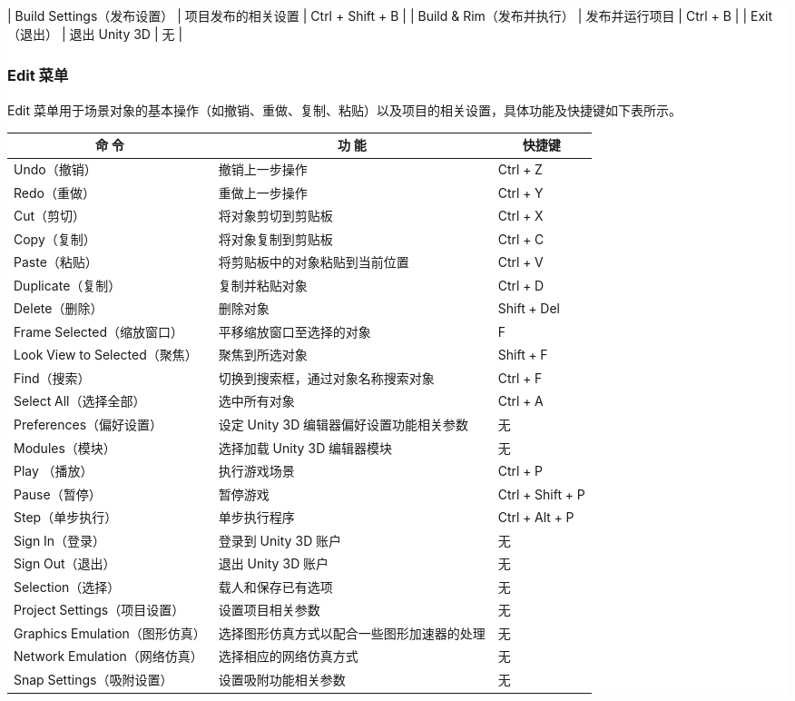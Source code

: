| Build Settings（发布设置） | 项目发布的相关设置         | Ctrl + Shift + B |
| Build & Rim（发布并执行）  | 发布并运行项目             | Ctrl + B         |
| Exit （退出）              | 退出 Unity 3D              | 无               |

### Edit 菜单

Edit 菜单用于场景对象的基本操作（如撤销、重做、复制、粘贴）以及项目的相关设置，具体功能及快捷键如下表所示。

| 命 令                          | 功 能                                      | 快捷键           |
| ------------------------------ | ------------------------------------------ | ---------------- |
| Undo（撤销）                   | 撤销上一步操作                             | Ctrl + Z         |
| Redo（重做）                   | 重做上一步操作                             | Ctrl + Y         |
| Cut（剪切）                    | 将对象剪切到剪贴板                         | Ctrl + X         |
| Copy（复制）                   | 将对象复制到剪贴板                         | Ctrl + C         |
| Paste（粘贴）                  | 将剪贴板中的对象粘贴到当前位置             | Ctrl + V         |
| Duplicate（复制）              | 复制并粘贴对象                             | Ctrl + D         |
| Delete（删除）                 | 删除对象                                   | Shift + Del      |
| Frame Selected（缩放窗口）     | 平移缩放窗口至选择的对象                   | F                |
| Look View to Selected（聚焦）  | 聚焦到所选对象                             | Shift + F        |
| Find（搜索）                   | 切换到搜索框，通过对象名称搜索对象         | Ctrl + F         |
| Select All（选择全部）         | 选中所有对象                               | Ctrl + A         |
| Preferences（偏好设置）        | 设定 Unity 3D 编辑器偏好设置功能相关参数   | 无               |
| Modules（模块）                | 选择加载 Unity 3D 编辑器模块               | 无               |
| Play （播放）                  | 执行游戏场景                               | Ctrl + P         |
| Pause（暂停）                  | 暂停游戏                                   | Ctrl + Shift + P |
| Step（单步执行）               | 单步执行程序                               | Ctrl + Alt + P   |
| Sign In（登录）                | 登录到 Unity 3D 账户                       | 无               |
| Sign Out（退出）               | 退出 Unity 3D 账户                         | 无               |
| Selection（选择）              | 载人和保存已有选项                         | 无               |
| Project Settings（项目设置）   | 设置项目相关参数                           | 无               |
| Graphics Emulation（图形仿真） | 选择图形仿真方式以配合一些图形加速器的处理 | 无               |
| Network Emulation（网络仿真）  | 选择相应的网络仿真方式                     | 无               |
| Snap Settings（吸附设置）      | 设置吸附功能相关参数                       | 无               |

